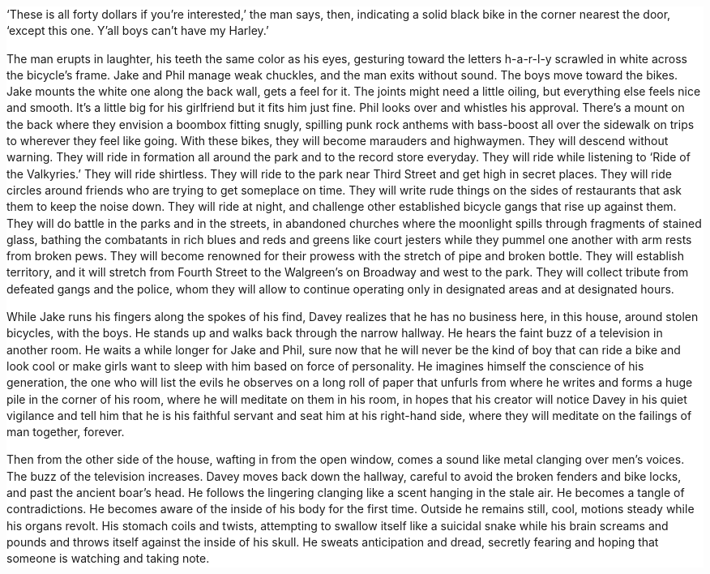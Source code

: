  ‘These is all forty dollars if you’re interested,’ the man says, then, indicating a solid black bike in the corner nearest the door, ‘except this one. Y’all boys can’t have my Harley.’

 The man erupts in laughter, his teeth the same color as his eyes, gesturing toward the letters h-a-r-l-y scrawled in white across the bicycle’s frame. Jake and Phil manage weak chuckles, and the man exits without sound. The boys move toward the bikes. Jake mounts the white one along the back wall, gets a feel for it. The joints might need a little oiling, but everything else feels nice and smooth. It’s a little big for his girlfriend but it fits him just fine. Phil looks over and whistles his approval. There’s a mount on the back where they envision a boombox fitting snugly, spilling punk rock anthems with bass-boost all over the sidewalk on trips to wherever they feel like going. With these bikes, they will become marauders and highwaymen. They will descend without warning. They will ride in formation all around the park and to the record store everyday. They will ride while listening to ‘Ride of the Valkyries.’ They will ride shirtless. They will ride to the park near Third Street and get high in secret places. They will ride circles around friends who are trying to get someplace on time. They will write rude things on the sides of restaurants that ask them to keep the noise down. They will ride at night, and challenge other established bicycle gangs that rise up against them. They will do battle in the parks and in the streets, in abandoned churches where the moonlight spills through fragments of stained glass, bathing the combatants in rich blues and reds and greens like court jesters while they pummel one another with arm rests from broken pews. They will become renowned for their prowess with the stretch of pipe and broken bottle. They will establish territory, and it will stretch from Fourth Street to the Walgreen’s on Broadway and west to the park. They will collect tribute from defeated gangs and the police, whom they will allow to continue operating only in designated areas and at designated hours. 

 While Jake runs his fingers along the spokes of his find, Davey realizes that he has no business here, in this house, around stolen bicycles, with the boys. He stands up and walks back through the narrow hallway. He hears the faint buzz of a television in another room. He waits a while longer for Jake and Phil, sure now that he will never be the kind of boy that can ride a bike and look cool or make girls want to sleep with him based on force of personality. He imagines himself the conscience of his generation, the one who will list the evils he observes on a long roll of paper that unfurls from where he writes and forms a huge pile in the corner of his room, where he will meditate on them in his room, in hopes that his creator will notice Davey in his quiet vigilance and tell him that he is his faithful servant and seat him at his right-hand side, where they will meditate on the failings of man together, forever.

 Then from the other side of the house, wafting in from the open window, comes a sound like metal clanging over men’s voices. The buzz of the television increases. Davey moves back down the hallway, careful to avoid the broken fenders and bike locks, and past the ancient boar’s head. He follows the lingering clanging like a scent hanging in the stale air. He becomes a tangle of contradictions. He becomes aware of the inside of his body for the first time. Outside he remains still, cool, motions steady while his organs revolt. His stomach coils and twists, attempting to swallow itself like a suicidal snake while his brain screams and pounds and throws itself against the inside of his skull. He sweats anticipation and dread, secretly fearing and hoping that someone is watching and taking note. 
